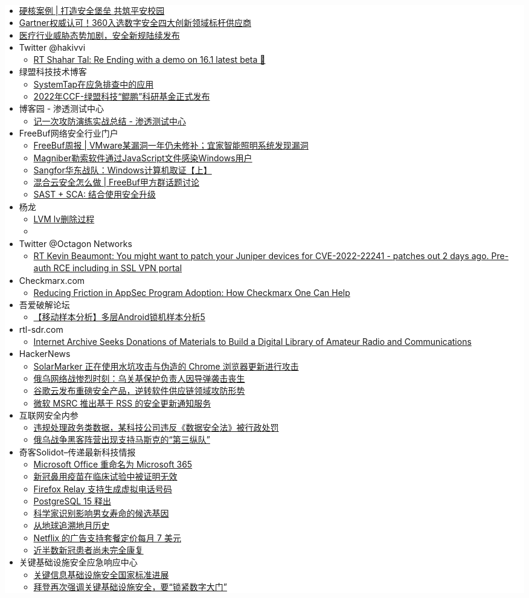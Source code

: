   - [硬核案例 | 打造安全堡垒 共筑平安校园](https://www.aqniu.com/vendor/89956.html)
  - [Gartner权威认可！360入选数字安全四大创新领域标杆供应商](https://www.aqniu.com/vendor/89940.html)
  - [医疗行业威胁态势加剧，安全新规陆续发布](https://www.aqniu.com/vendor/89938.html)
- Twitter @hakivvi
  - [RT Shahar Tal: Re Ending with a demo on 16.1 latest beta 🤩](https://twitter.com/jifa/status/1580847815273906176)
- 绿盟科技技术博客
  - [SystemTap在应急排查中的应用](http://blog.nsfocus.net/systemtap/)
  - [2022年CCF-绿盟科技“鲲鹏”科研基金正式发布](http://blog.nsfocus.net/2022kunpengfund/)
- 博客园 - 渗透测试中心
  - [记一次攻防演练实战总结 - 渗透测试中心](https://www.cnblogs.com/backlion/p/16791730.html)
- FreeBuf网络安全行业门户
  - [FreeBuf周报 | VMware某漏洞一年仍未修补；宜家智能照明系统发现漏洞](https://www.freebuf.com/news/346841.html)
  - [Magniber勒索软件通过JavaScript文件感染Windows用户](https://www.freebuf.com/news/346826.html)
  - [Sangfor华东战队：Windows计算机取证【上】](https://www.freebuf.com/sectool/346821.html)
  - [混合云安全怎么做 | FreeBuf甲方群话题讨论](https://www.freebuf.com/articles/neopoints/346792.html)
  - [SAST + SCA: 结合使用安全升级](https://www.freebuf.com/articles/web/346769.html)
- 杨龙
  - [LVM lv删除过程](https://www.yanglong.pro/lvm-lv%e5%88%a0%e9%99%a4%e8%bf%87%e7%a8%8b/)
  - [](https://www.yanglong.pro/2903-2/)
- Twitter @Octagon Networks
  - [RT Kevin Beaumont: You might want to patch your Juniper devices for CVE-2022-22241 - patches out 2 days ago. Pre-auth RCE including in SSL VPN portal](https://twitter.com/GossiTheDog/status/1580951082926104576)
- Checkmarx.com
  - [Reducing Friction in AppSec Program Adoption: How Checkmarx One Can Help](https://checkmarx.com/blog/reducing-friction-in-appsec-program-adoption-how-checkmarx-one-can-help/)
- 吾爱破解论坛
  - [【移动样本分析】多层Android锁机样本分析5](https://mp.weixin.qq.com/s?__biz=MjM5Mjc3MDM2Mw==&mid=2651138526&idx=1&sn=3a711c3e2cbaa17ca6576987b12a91a6&chksm=bd50b98a8a27309ccaf2fb527954a57f8af1eae7bda3740416a63e2424e89dbfb02fbee9403b&scene=58&subscene=0#rd)
- rtl-sdr.com
  - [Internet Archive Seeks Donations of Materials to Build a Digital Library of Amateur Radio and Communications](https://www.rtl-sdr.com/internet-archive-seeks-donations-of-materials-to-build-a-digital-library-of-amateur-radio-and-communications/)
- HackerNews
  - [SolarMarker 正在使用水坑攻击与伪造的 Chrome 浏览器更新进行攻击](https://hackernews.cc/archives/41900)
  - [俄乌网络战惨烈时刻：乌关基保护负责人因导弹袭击丧生](https://hackernews.cc/archives/41898)
  - [谷歌云发布重磅安全产品，逆转软件供应链领域攻防形势](https://hackernews.cc/archives/41894)
  - [微软 MSRC 推出基于 RSS 的安全更新通知服务](https://hackernews.cc/archives/41891)
- 互联网安全内参
  - [违规处理政务类数据，某科技公司违反《数据安全法》被行政处罚](https://mp.weixin.qq.com/s?__biz=MzI4NDY2MDMwMw==&mid=2247506337&idx=1&sn=fb728307aa7d6aac20dac3429ec333ca&chksm=ebfa9e81dc8d179749e346ee0d54c3645436e5ad8d27cc5dd6fe1767c90d70cb72194574088b&scene=58&subscene=0#rd)
  - [俄乌战争黑客阵营出现支持马斯克的“第三纵队”](https://mp.weixin.qq.com/s?__biz=MzI4NDY2MDMwMw==&mid=2247506337&idx=2&sn=969d4fdf7f13bbbb24250bbac7e23d57&chksm=ebfa9e81dc8d1797f687c812a51a012c9bccf041d9a7af93bc6fe91f48d2cf96fb7dcba1a0b7&scene=58&subscene=0#rd)
- 奇客Solidot–传递最新科技情报
  - [Microsoft Office 重命名为 Microsoft 365](https://www.solidot.org/story?sid=73064)
  - [新冠鼻用疫苗在临床试验中被证明无效](https://www.solidot.org/story?sid=73063)
  - [Firefox Relay 支持生成虚拟电话号码](https://www.solidot.org/story?sid=73062)
  - [PostgreSQL 15 释出](https://www.solidot.org/story?sid=73061)
  - [科学家识别影响男女寿命的候选基因](https://www.solidot.org/story?sid=73060)
  - [从地球追溯地月历史](https://www.solidot.org/story?sid=73059)
  - [Netflix 的广告支持套餐定价每月 7 美元](https://www.solidot.org/story?sid=73058)
  - [近半数新冠患者尚未完全康复](https://www.solidot.org/story?sid=73057)
- 关键基础设施安全应急响应中心
  - [关键信息基础设施安全国家标准进展](https://mp.weixin.qq.com/s?__biz=MzkyMzAwMDEyNg==&mid=2247531749&idx=1&sn=cebb21d87e1134b1438d5db627b630bf&chksm=c1e9f0b4f69e79a2f9cc7f6b09143004dfddf2b3a7c4ae767c133cd5396b5d74e4a48cb63189&scene=58&subscene=0#rd)
  - [拜登再次强调关键基础设施安全，要“锁紧数字大门”](https://mp.weixin.qq.com/s?__biz=MzkyMzAwMDEyNg==&mid=2247531749&idx=2&sn=2219742256cd959985677cc3a239ce8f&chksm=c1e9f0b4f69e79a24de3a6db713630bc846cc17f42d92c6e6855a3866fd23acf258ce11c26a9&scene=58&subscene=0#rd)
